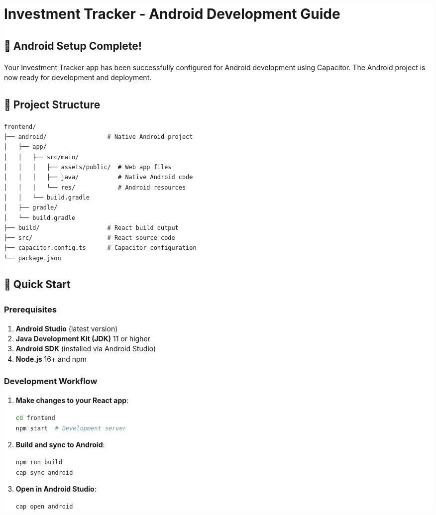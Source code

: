 # Investment Tracker - Android Development Guide

## 🎉 Android Setup Complete!

Your Investment Tracker app has been successfully configured for Android development using Capacitor. The Android project is now ready for development and deployment.

## 📁 Project Structure

```
frontend/
├── android/                 # Native Android project
│   ├── app/
│   │   ├── src/main/
│   │   │   ├── assets/public/  # Web app files
│   │   │   ├── java/           # Native Android code
│   │   │   └── res/            # Android resources
│   │   └── build.gradle
│   ├── gradle/
│   └── build.gradle
├── build/                   # React build output
├── src/                     # React source code
├── capacitor.config.ts      # Capacitor configuration
└── package.json
```

## 🚀 Quick Start

### Prerequisites
1. **Android Studio** (latest version)
2. **Java Development Kit (JDK)** 11 or higher
3. **Android SDK** (installed via Android Studio)
4. **Node.js** 16+ and npm

### Development Workflow

1. **Make changes to your React app**:
   ```bash
   cd frontend
   npm start  # Development server
   ```

2. **Build and sync to Android**:
   ```bash
   npm run build
   cap sync android
   ```

3. **Open in Android Studio**:
   ```bash
   cap open android
   ```
